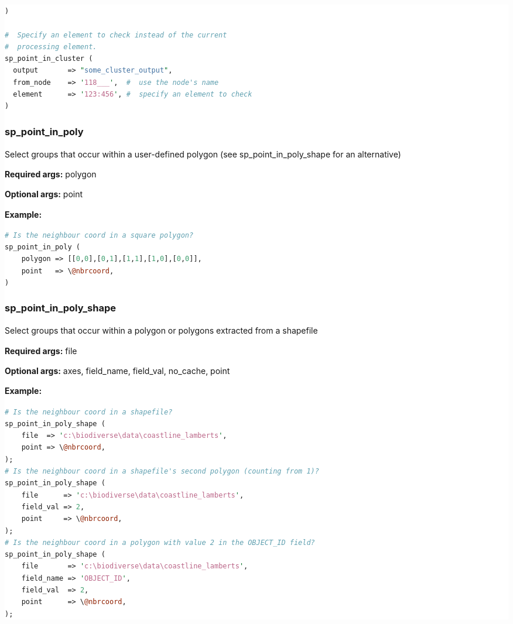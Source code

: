 ```perl
)

#  Specify an element to check instead of the current
#  processing element.
sp_point_in_cluster (
  output       => "some_cluster_output",
  from_node    => '118___',  #  use the node's name
  element      => '123:456', #  specify an element to check
)


```

### sp_point_in_poly ###

Select groups that occur within a user-defined polygon 
(see sp_point_in_poly_shape for an alternative)

**Required args:**  polygon

**Optional args:**  point

**Example:**
```perl
# Is the neighbour coord in a square polygon?
sp_point_in_poly (
    polygon => [[0,0],[0,1],[1,1],[1,0],[0,0]],
    point   => \@nbrcoord,
)


```

### sp_point_in_poly_shape ###

Select groups that occur within a polygon or polygons extracted from a shapefile

**Required args:**  file

**Optional args:**  axes, field_name, field_val, no_cache, point

**Example:**
```perl
# Is the neighbour coord in a shapefile?
sp_point_in_poly_shape (
    file  => 'c:\biodiverse\data\coastline_lamberts',
    point => \@nbrcoord,
);
# Is the neighbour coord in a shapefile's second polygon (counting from 1)?
sp_point_in_poly_shape (
    file      => 'c:\biodiverse\data\coastline_lamberts',
    field_val => 2,
    point     => \@nbrcoord,
);
# Is the neighbour coord in a polygon with value 2 in the OBJECT_ID field?
sp_point_in_poly_shape (
    file       => 'c:\biodiverse\data\coastline_lamberts',
    field_name => 'OBJECT_ID',
    field_val  => 2,
    point      => \@nbrcoord,
);

```
